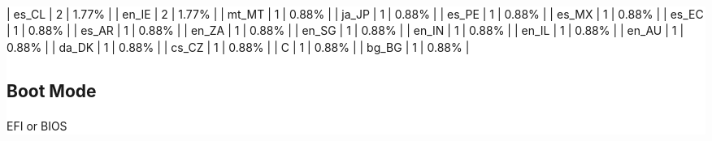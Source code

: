 | es_CL | 2         | 1.77%   |
| en_IE | 2         | 1.77%   |
| mt_MT | 1         | 0.88%   |
| ja_JP | 1         | 0.88%   |
| es_PE | 1         | 0.88%   |
| es_MX | 1         | 0.88%   |
| es_EC | 1         | 0.88%   |
| es_AR | 1         | 0.88%   |
| en_ZA | 1         | 0.88%   |
| en_SG | 1         | 0.88%   |
| en_IN | 1         | 0.88%   |
| en_IL | 1         | 0.88%   |
| en_AU | 1         | 0.88%   |
| da_DK | 1         | 0.88%   |
| cs_CZ | 1         | 0.88%   |
| C     | 1         | 0.88%   |
| bg_BG | 1         | 0.88%   |

Boot Mode
---------

EFI or BIOS
